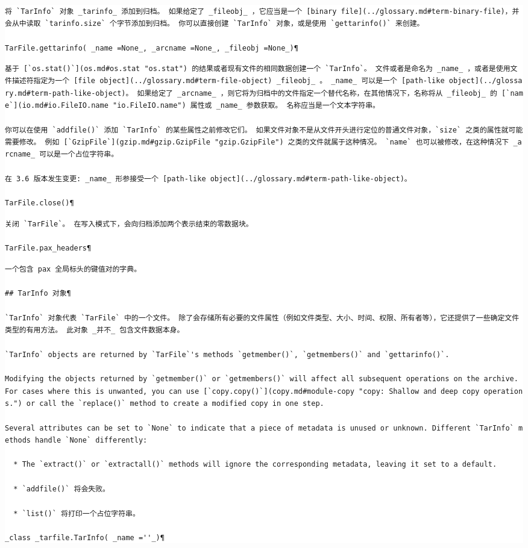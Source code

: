 
~~~
将 `TarInfo` 对象 _tarinfo_ 添加到归档。 如果给定了 _fileobj_ ，它应当是一个 [binary file](../glossary.md#term-binary-file)，并会从中读取 `tarinfo.size` 个字节添加到归档。 你可以直接创建 `TarInfo` 对象，或是使用 `gettarinfo()` 来创建。

TarFile.gettarinfo( _name =None_, _arcname =None_, _fileobj =None_)¶
~~~
    

~~~
基于 [`os.stat()`](os.md#os.stat "os.stat") 的结果或者现有文件的相同数据创建一个 `TarInfo`。 文件或者是命名为 _name_ ，或者是使用文件描述符指定为一个 [file object](../glossary.md#term-file-object) _fileobj_ 。 _name_ 可以是一个 [path-like object](../glossary.md#term-path-like-object)。 如果给定了 _arcname_ ，则它将为归档中的文件指定一个替代名称，在其他情况下，名称将从 _fileobj_ 的 [`name`](io.md#io.FileIO.name "io.FileIO.name") 属性或 _name_ 参数获取。 名称应当是一个文本字符串。

你可以在使用 `addfile()` 添加 `TarInfo` 的某些属性之前修改它们。 如果文件对象不是从文件开头进行定位的普通文件对象，`size` 之类的属性就可能需要修改。 例如 [`GzipFile`](gzip.md#gzip.GzipFile "gzip.GzipFile") 之类的文件就属于这种情况。 `name` 也可以被修改，在这种情况下 _arcname_ 可以是一个占位字符串。

在 3.6 版本发生变更: _name_ 形参接受一个 [path-like object](../glossary.md#term-path-like-object)。

TarFile.close()¶
~~~
    

~~~
关闭 `TarFile`。 在写入模式下，会向归档添加两个表示结束的零数据块。

TarFile.pax_headers¶
~~~
    

~~~
一个包含 pax 全局标头的键值对的字典。

## TarInfo 对象¶

`TarInfo` 对象代表 `TarFile` 中的一个文件。 除了会存储所有必要的文件属性（例如文件类型、大小、时间、权限、所有者等），它还提供了一些确定文件类型的有用方法。 此对象 _并不_ 包含文件数据本身。

`TarInfo` objects are returned by `TarFile`'s methods `getmember()`, `getmembers()` and `gettarinfo()`.

Modifying the objects returned by `getmember()` or `getmembers()` will affect all subsequent operations on the archive. For cases where this is unwanted, you can use [`copy.copy()`](copy.md#module-copy "copy: Shallow and deep copy operations.") or call the `replace()` method to create a modified copy in one step.

Several attributes can be set to `None` to indicate that a piece of metadata is unused or unknown. Different `TarInfo` methods handle `None` differently:

  * The `extract()` or `extractall()` methods will ignore the corresponding metadata, leaving it set to a default.

  * `addfile()` 将会失败。

  * `list()` 将打印一个占位字符串。

_class _tarfile.TarInfo( _name =''_)¶
~~~
    